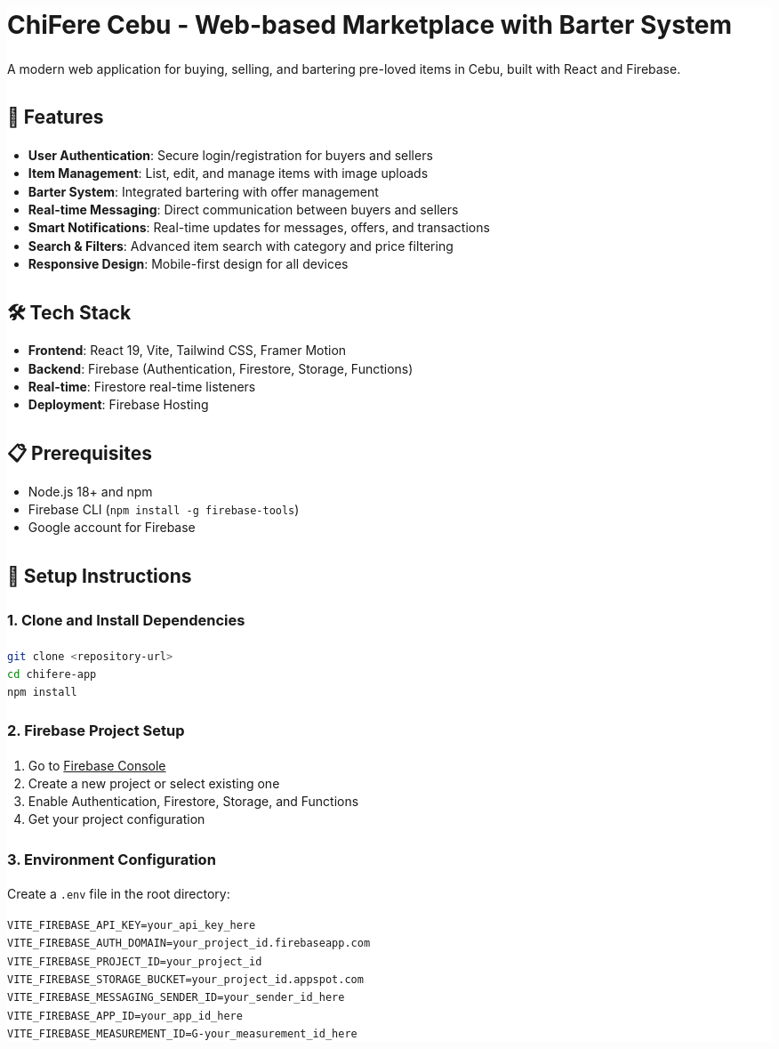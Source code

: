 # ChiFere Cebu - Web-based Marketplace with Barter System

A modern web application for buying, selling, and bartering pre-loved items in Cebu, built with React and Firebase.

## 🚀 Features

- **User Authentication**: Secure login/registration for buyers and sellers
- **Item Management**: List, edit, and manage items with image uploads
- **Barter System**: Integrated bartering with offer management
- **Real-time Messaging**: Direct communication between buyers and sellers
- **Smart Notifications**: Real-time updates for messages, offers, and transactions
- **Search & Filters**: Advanced item search with category and price filtering
- **Responsive Design**: Mobile-first design for all devices

## 🛠️ Tech Stack

- **Frontend**: React 19, Vite, Tailwind CSS, Framer Motion
- **Backend**: Firebase (Authentication, Firestore, Storage, Functions)
- **Real-time**: Firestore real-time listeners
- **Deployment**: Firebase Hosting

## 📋 Prerequisites

- Node.js 18+ and npm
- Firebase CLI (`npm install -g firebase-tools`)
- Google account for Firebase

## 🔧 Setup Instructions

### 1. Clone and Install Dependencies

```bash
git clone <repository-url>
cd chifere-app
npm install
```

### 2. Firebase Project Setup

1. Go to [Firebase Console](https://console.firebase.google.com/)
2. Create a new project or select existing one
3. Enable Authentication, Firestore, Storage, and Functions
4. Get your project configuration

### 3. Environment Configuration

Create a `.env` file in the root directory:

```env
VITE_FIREBASE_API_KEY=your_api_key_here
VITE_FIREBASE_AUTH_DOMAIN=your_project_id.firebaseapp.com
VITE_FIREBASE_PROJECT_ID=your_project_id
VITE_FIREBASE_STORAGE_BUCKET=your_project_id.appspot.com
VITE_FIREBASE_MESSAGING_SENDER_ID=your_sender_id_here
VITE_FIREBASE_APP_ID=your_app_id_here
VITE_FIREBASE_MEASUREMENT_ID=G-your_measurement_id_here
```
